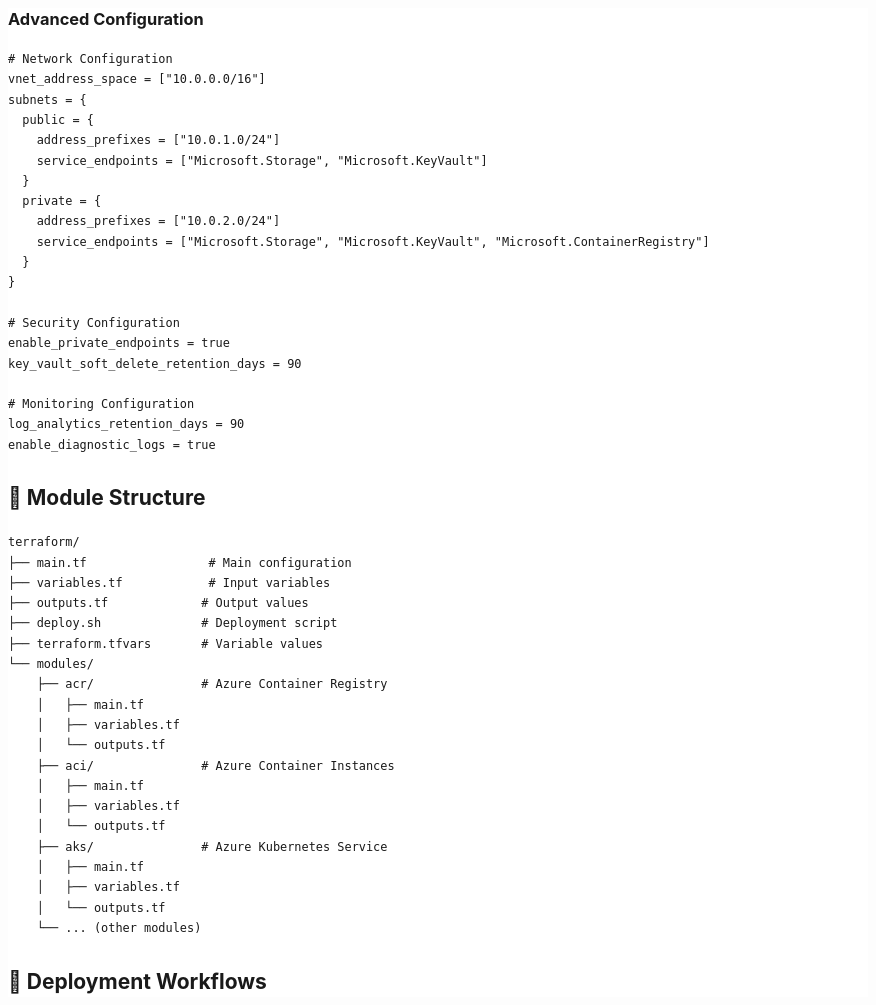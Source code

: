 ### Advanced Configuration

```hcl
# Network Configuration
vnet_address_space = ["10.0.0.0/16"]
subnets = {
  public = {
    address_prefixes = ["10.0.1.0/24"]
    service_endpoints = ["Microsoft.Storage", "Microsoft.KeyVault"]
  }
  private = {
    address_prefixes = ["10.0.2.0/24"]
    service_endpoints = ["Microsoft.Storage", "Microsoft.KeyVault", "Microsoft.ContainerRegistry"]
  }
}

# Security Configuration
enable_private_endpoints = true
key_vault_soft_delete_retention_days = 90

# Monitoring Configuration
log_analytics_retention_days = 90
enable_diagnostic_logs = true
```

## 📁 **Module Structure**

```
terraform/
├── main.tf                 # Main configuration
├── variables.tf            # Input variables
├── outputs.tf             # Output values
├── deploy.sh              # Deployment script
├── terraform.tfvars       # Variable values
└── modules/
    ├── acr/               # Azure Container Registry
    │   ├── main.tf
    │   ├── variables.tf
    │   └── outputs.tf
    ├── aci/               # Azure Container Instances
    │   ├── main.tf
    │   ├── variables.tf
    │   └── outputs.tf
    ├── aks/               # Azure Kubernetes Service
    │   ├── main.tf
    │   ├── variables.tf
    │   └── outputs.tf
    └── ... (other modules)
```

## 🔄 **Deployment Workflows**

